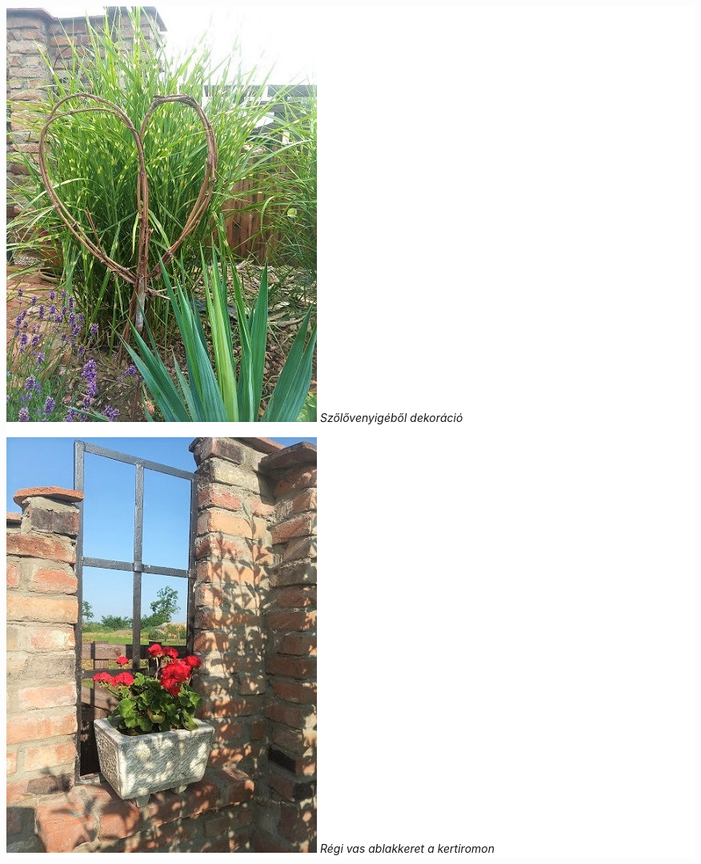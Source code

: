 
![ház](/assets/kulsokorlet/IMG_20190623_152830.jpg)
_Szőlővenyigéből dekoráció_

![ház](/assets/kulsokorlet/IMG_20190625_080206.jpg)
_Régi vas ablakkeret a kertiromon_
